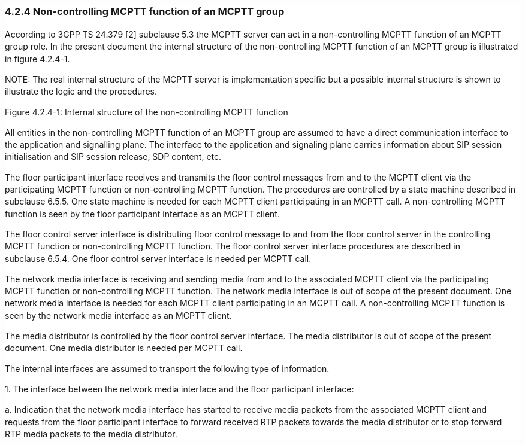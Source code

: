 ### 4.2.4 Non-controlling MCPTT function of an MCPTT group

According to 3GPP TS 24.379 \[2\] subclause 5.3 the MCPTT server can act
in a non-controlling MCPTT function of an MCPTT group role. In the
present document the internal structure of the non-controlling MCPTT
function of an MCPTT group is illustrated in figure 4.2.4-1.

NOTE: The real internal structure of the MCPTT server is implementation
specific but a possible internal structure is shown to illustrate the
logic and the procedures.

Figure 4.2.4-1: Internal structure of the non-controlling MCPTT function

All entities in the non-controlling MCPTT function of an MCPTT group are
assumed to have a direct communication interface to the application and
signalling plane. The interface to the application and signaling plane
carries information about SIP session initialisation and SIP session
release, SDP content, etc.

The floor participant interface receives and transmits the floor control
messages from and to the MCPTT client via the participating MCPTT
function or non-controlling MCPTT function. The procedures are
controlled by a state machine described in subclause 6.5.5. One state
machine is needed for each MCPTT client participating in an MCPTT call.
A non-controlling MCPTT function is seen by the floor participant
interface as an MCPTT client.

The floor control server interface is distributing floor control message
to and from the floor control server in the controlling MCPTT function
or non-controlling MCPTT function. The floor control server interface
procedures are described in subclause 6.5.4. One floor control server
interface is needed per MCPTT call.

The network media interface is receiving and sending media from and to
the associated MCPTT client via the participating MCPTT function or
non-controlling MCPTT function. The network media interface is out of
scope of the present document. One network media interface is needed for
each MCPTT client participating in an MCPTT call. A non-controlling
MCPTT function is seen by the network media interface as an MCPTT
client.

The media distributor is controlled by the floor control server
interface. The media distributor is out of scope of the present
document. One media distributor is needed per MCPTT call.

The internal interfaces are assumed to transport the following type of
information.

1\. The interface between the network media interface and the floor
participant interface:

a\. Indication that the network media interface has started to receive
media packets from the associated MCPTT client and requests from the
floor participant interface to forward received RTP packets towards the
media distributor or to stop forward RTP media packets to the media
distributor.
